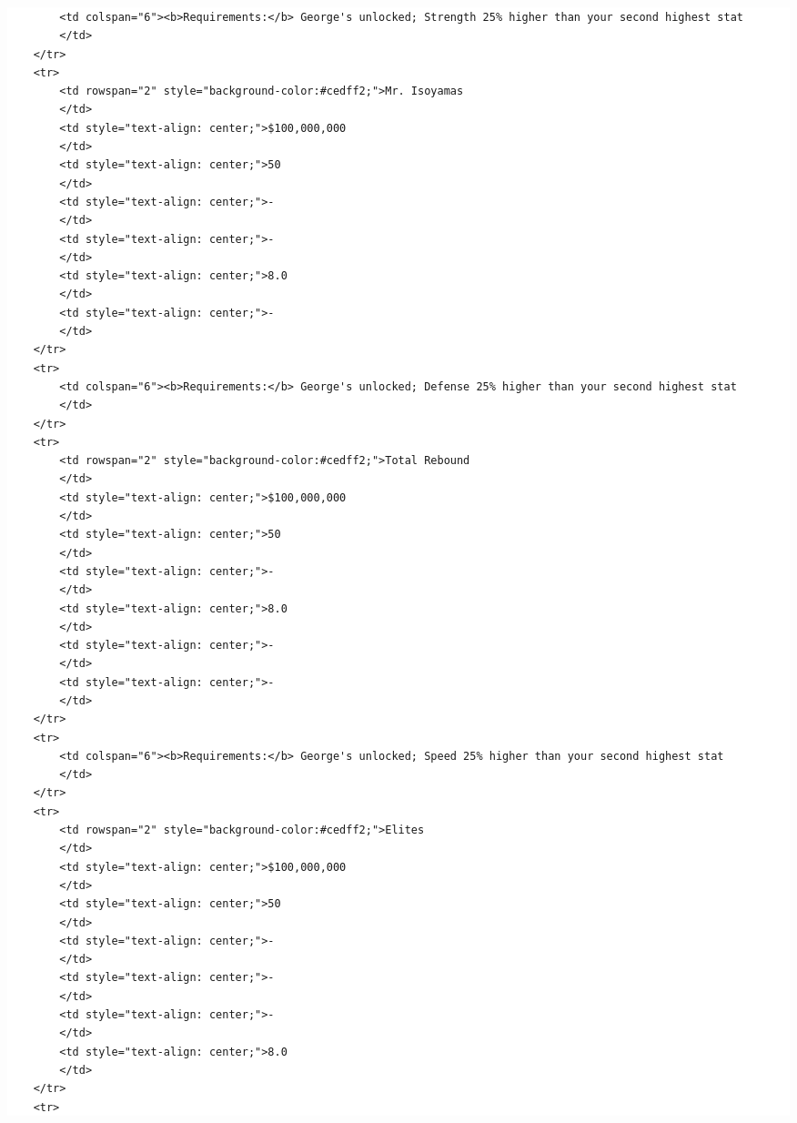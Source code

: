             <td colspan="6"><b>Requirements:</b> George's unlocked; Strength 25% higher than your second highest stat
            </td>
        </tr>
        <tr>
            <td rowspan="2" style="background-color:#cedff2;">Mr. Isoyamas
            </td>
            <td style="text-align: center;">$100,000,000
            </td>
            <td style="text-align: center;">50
            </td>
            <td style="text-align: center;">-
            </td>
            <td style="text-align: center;">-
            </td>
            <td style="text-align: center;">8.0
            </td>
            <td style="text-align: center;">-
            </td>
        </tr>
        <tr>
            <td colspan="6"><b>Requirements:</b> George's unlocked; Defense 25% higher than your second highest stat
            </td>
        </tr>
        <tr>
            <td rowspan="2" style="background-color:#cedff2;">Total Rebound
            </td>
            <td style="text-align: center;">$100,000,000
            </td>
            <td style="text-align: center;">50
            </td>
            <td style="text-align: center;">-
            </td>
            <td style="text-align: center;">8.0
            </td>
            <td style="text-align: center;">-
            </td>
            <td style="text-align: center;">-
            </td>
        </tr>
        <tr>
            <td colspan="6"><b>Requirements:</b> George's unlocked; Speed 25% higher than your second highest stat
            </td>
        </tr>
        <tr>
            <td rowspan="2" style="background-color:#cedff2;">Elites
            </td>
            <td style="text-align: center;">$100,000,000
            </td>
            <td style="text-align: center;">50
            </td>
            <td style="text-align: center;">-
            </td>
            <td style="text-align: center;">-
            </td>
            <td style="text-align: center;">-
            </td>
            <td style="text-align: center;">8.0
            </td>
        </tr>
        <tr>